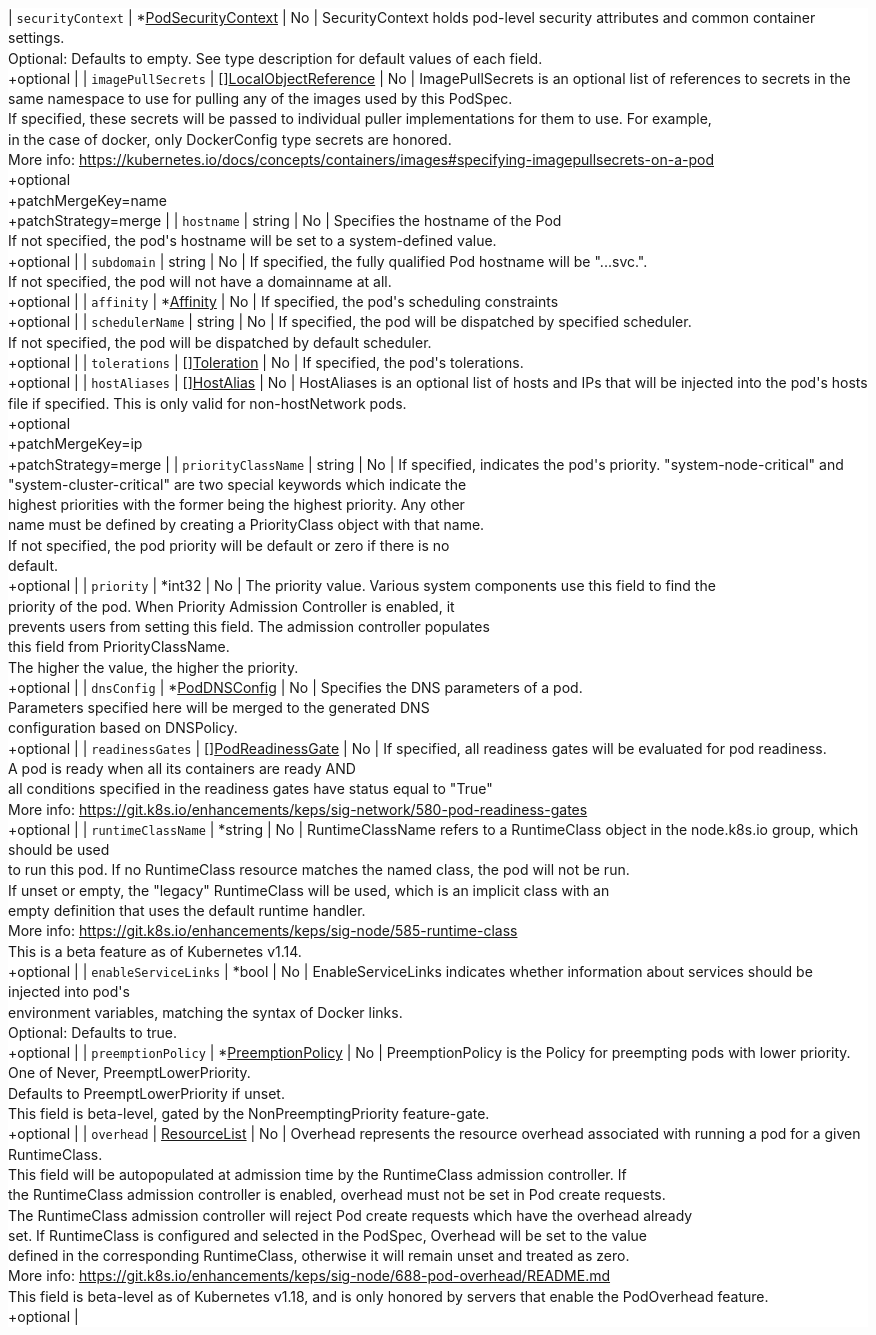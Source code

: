 | `securityContext` | *[PodSecurityContext](./k8s-io-api-core-v1.md#PodSecurityContext) | No | SecurityContext holds pod-level security attributes and common container settings.<br />Optional: Defaults to empty.  See type description for default values of each field.<br />+optional |
| `imagePullSecrets` | [][LocalObjectReference](./k8s-io-api-core-v1.md#LocalObjectReference) | No | ImagePullSecrets is an optional list of references to secrets in the same namespace to use for pulling any of the images used by this PodSpec.<br />If specified, these secrets will be passed to individual puller implementations for them to use. For example,<br />in the case of docker, only DockerConfig type secrets are honored.<br />More info: https://kubernetes.io/docs/concepts/containers/images#specifying-imagepullsecrets-on-a-pod<br />+optional<br />+patchMergeKey=name<br />+patchStrategy=merge |
| `hostname` | string | No | Specifies the hostname of the Pod<br />If not specified, the pod's hostname will be set to a system-defined value.<br />+optional |
| `subdomain` | string | No | If specified, the fully qualified Pod hostname will be "<hostname>.<subdomain>.<pod namespace>.svc.<cluster domain>".<br />If not specified, the pod will not have a domainname at all.<br />+optional |
| `affinity` | *[Affinity](./k8s-io-api-core-v1.md#Affinity) | No | If specified, the pod's scheduling constraints<br />+optional |
| `schedulerName` | string | No | If specified, the pod will be dispatched by specified scheduler.<br />If not specified, the pod will be dispatched by default scheduler.<br />+optional |
| `tolerations` | [][Toleration](./k8s-io-api-core-v1.md#Toleration) | No | If specified, the pod's tolerations.<br />+optional |
| `hostAliases` | [][HostAlias](./k8s-io-api-core-v1.md#HostAlias) | No | HostAliases is an optional list of hosts and IPs that will be injected into the pod's hosts<br />file if specified. This is only valid for non-hostNetwork pods.<br />+optional<br />+patchMergeKey=ip<br />+patchStrategy=merge |
| `priorityClassName` | string | No | If specified, indicates the pod's priority. "system-node-critical" and<br />"system-cluster-critical" are two special keywords which indicate the<br />highest priorities with the former being the highest priority. Any other<br />name must be defined by creating a PriorityClass object with that name.<br />If not specified, the pod priority will be default or zero if there is no<br />default.<br />+optional |
| `priority` | *int32 | No | The priority value. Various system components use this field to find the<br />priority of the pod. When Priority Admission Controller is enabled, it<br />prevents users from setting this field. The admission controller populates<br />this field from PriorityClassName.<br />The higher the value, the higher the priority.<br />+optional |
| `dnsConfig` | *[PodDNSConfig](./k8s-io-api-core-v1.md#PodDNSConfig) | No | Specifies the DNS parameters of a pod.<br />Parameters specified here will be merged to the generated DNS<br />configuration based on DNSPolicy.<br />+optional |
| `readinessGates` | [][PodReadinessGate](./k8s-io-api-core-v1.md#PodReadinessGate) | No | If specified, all readiness gates will be evaluated for pod readiness.<br />A pod is ready when all its containers are ready AND<br />all conditions specified in the readiness gates have status equal to "True"<br />More info: https://git.k8s.io/enhancements/keps/sig-network/580-pod-readiness-gates<br />+optional |
| `runtimeClassName` | *string | No | RuntimeClassName refers to a RuntimeClass object in the node.k8s.io group, which should be used<br />to run this pod.  If no RuntimeClass resource matches the named class, the pod will not be run.<br />If unset or empty, the "legacy" RuntimeClass will be used, which is an implicit class with an<br />empty definition that uses the default runtime handler.<br />More info: https://git.k8s.io/enhancements/keps/sig-node/585-runtime-class<br />This is a beta feature as of Kubernetes v1.14.<br />+optional |
| `enableServiceLinks` | *bool | No | EnableServiceLinks indicates whether information about services should be injected into pod's<br />environment variables, matching the syntax of Docker links.<br />Optional: Defaults to true.<br />+optional |
| `preemptionPolicy` | *[PreemptionPolicy](./k8s-io-api-core-v1.md#PreemptionPolicy) | No | PreemptionPolicy is the Policy for preempting pods with lower priority.<br />One of Never, PreemptLowerPriority.<br />Defaults to PreemptLowerPriority if unset.<br />This field is beta-level, gated by the NonPreemptingPriority feature-gate.<br />+optional |
| `overhead` | [ResourceList](./k8s-io-api-core-v1.md#ResourceList) | No | Overhead represents the resource overhead associated with running a pod for a given RuntimeClass.<br />This field will be autopopulated at admission time by the RuntimeClass admission controller. If<br />the RuntimeClass admission controller is enabled, overhead must not be set in Pod create requests.<br />The RuntimeClass admission controller will reject Pod create requests which have the overhead already<br />set. If RuntimeClass is configured and selected in the PodSpec, Overhead will be set to the value<br />defined in the corresponding RuntimeClass, otherwise it will remain unset and treated as zero.<br />More info: https://git.k8s.io/enhancements/keps/sig-node/688-pod-overhead/README.md<br />This field is beta-level as of Kubernetes v1.18, and is only honored by servers that enable the PodOverhead feature.<br />+optional |